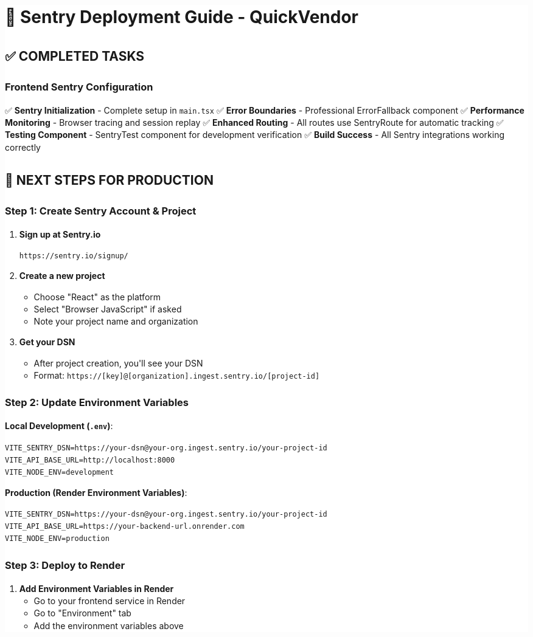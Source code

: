# 🚀 Sentry Deployment Guide - QuickVendor

## ✅ COMPLETED TASKS

### **Frontend Sentry Configuration**
✅ **Sentry Initialization** - Complete setup in `main.tsx`
✅ **Error Boundaries** - Professional ErrorFallback component
✅ **Performance Monitoring** - Browser tracing and session replay
✅ **Enhanced Routing** - All routes use SentryRoute for automatic tracking
✅ **Testing Component** - SentryTest component for development verification
✅ **Build Success** - All Sentry integrations working correctly

## 🔧 NEXT STEPS FOR PRODUCTION

### **Step 1: Create Sentry Account & Project**

1. **Sign up at Sentry.io**
   ```
   https://sentry.io/signup/
   ```

2. **Create a new project**
   - Choose "React" as the platform
   - Select "Browser JavaScript" if asked
   - Note your project name and organization

3. **Get your DSN**
   - After project creation, you'll see your DSN
   - Format: `https://[key]@[organization].ingest.sentry.io/[project-id]`

### **Step 2: Update Environment Variables**

**Local Development (`.env`)**:
```env
VITE_SENTRY_DSN=https://your-dsn@your-org.ingest.sentry.io/your-project-id
VITE_API_BASE_URL=http://localhost:8000
VITE_NODE_ENV=development
```

**Production (Render Environment Variables)**:
```env
VITE_SENTRY_DSN=https://your-dsn@your-org.ingest.sentry.io/your-project-id
VITE_API_BASE_URL=https://your-backend-url.onrender.com
VITE_NODE_ENV=production
```

### **Step 3: Deploy to Render**

1. **Add Environment Variables in Render**
   - Go to your frontend service in Render
   - Go to "Environment" tab
   - Add the environment variables above
